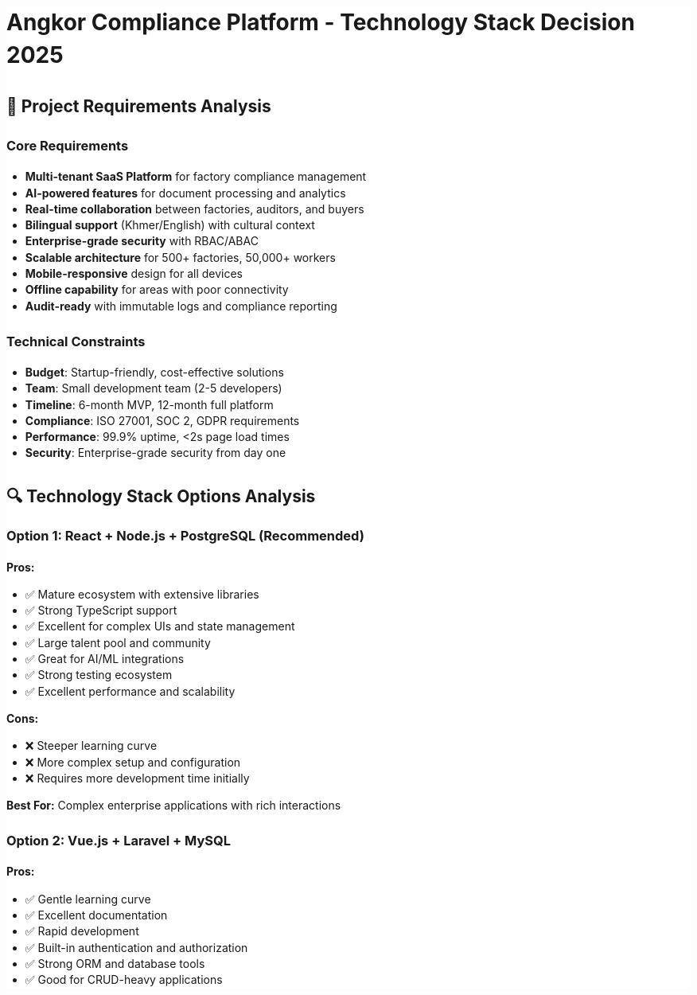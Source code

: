 # Angkor Compliance Platform - Technology Stack Decision 2025

## 🎯 Project Requirements Analysis

### Core Requirements
- **Multi-tenant SaaS Platform** for factory compliance management
- **AI-powered features** for document processing and analytics
- **Real-time collaboration** between factories, auditors, and buyers
- **Bilingual support** (Khmer/English) with cultural context
- **Enterprise-grade security** with RBAC/ABAC
- **Scalable architecture** for 500+ factories, 50,000+ workers
- **Mobile-responsive** design for all devices
- **Offline capability** for areas with poor connectivity
- **Audit-ready** with immutable logs and compliance reporting

### Technical Constraints
- **Budget**: Startup-friendly, cost-effective solutions
- **Team**: Small development team (2-5 developers)
- **Timeline**: 6-month MVP, 12-month full platform
- **Compliance**: ISO 27001, SOC 2, GDPR requirements
- **Performance**: 99.9% uptime, <2s page load times
- **Security**: Enterprise-grade security from day one

## 🔍 Technology Stack Options Analysis

### Option 1: React + Node.js + PostgreSQL (Recommended)
**Pros:**
- ✅ Mature ecosystem with extensive libraries
- ✅ Strong TypeScript support
- ✅ Excellent for complex UIs and state management
- ✅ Large talent pool and community
- ✅ Great for AI/ML integrations
- ✅ Strong testing ecosystem
- ✅ Excellent performance and scalability

**Cons:**
- ❌ Steeper learning curve
- ❌ More complex setup and configuration
- ❌ Requires more development time initially

**Best For:** Complex enterprise applications with rich interactions

### Option 2: Vue.js + Laravel + MySQL
**Pros:**
- ✅ Gentle learning curve
- ✅ Excellent documentation
- ✅ Rapid development
- ✅ Built-in authentication and authorization
- ✅ Strong ORM and database tools
- ✅ Good for CRUD-heavy applications
